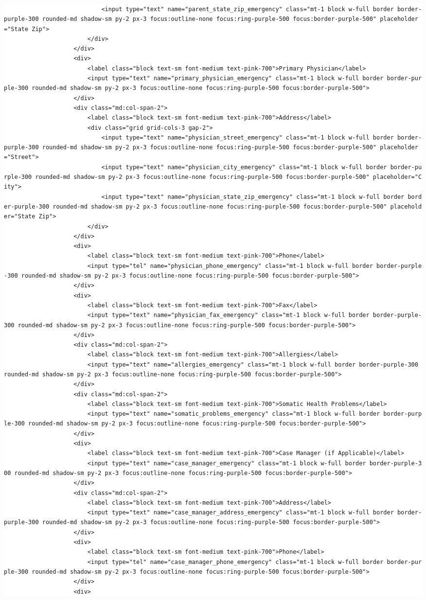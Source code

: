                                 <input type="text" name="parent_state_zip_emergency" class="mt-1 block w-full border border-purple-300 rounded-md shadow-sm py-2 px-3 focus:outline-none focus:ring-purple-500 focus:border-purple-500" placeholder="State Zip">
                            </div>
                        </div>
                        <div>
                            <label class="block text-sm font-medium text-pink-700">Primary Physician</label>
                            <input type="text" name="primary_physician_emergency" class="mt-1 block w-full border border-purple-300 rounded-md shadow-sm py-2 px-3 focus:outline-none focus:ring-purple-500 focus:border-purple-500">
                        </div>
                        <div class="md:col-span-2">
                            <label class="block text-sm font-medium text-pink-700">Address</label>
                            <div class="grid grid-cols-3 gap-2">
                                <input type="text" name="physician_street_emergency" class="mt-1 block w-full border border-purple-300 rounded-md shadow-sm py-2 px-3 focus:outline-none focus:ring-purple-500 focus:border-purple-500" placeholder="Street">
                                <input type="text" name="physician_city_emergency" class="mt-1 block w-full border border-purple-300 rounded-md shadow-sm py-2 px-3 focus:outline-none focus:ring-purple-500 focus:border-purple-500" placeholder="City">
                                <input type="text" name="physician_state_zip_emergency" class="mt-1 block w-full border border-purple-300 rounded-md shadow-sm py-2 px-3 focus:outline-none focus:ring-purple-500 focus:border-purple-500" placeholder="State Zip">
                            </div>
                        </div>
                        <div>
                            <label class="block text-sm font-medium text-pink-700">Phone</label>
                            <input type="tel" name="physician_phone_emergency" class="mt-1 block w-full border border-purple-300 rounded-md shadow-sm py-2 px-3 focus:outline-none focus:ring-purple-500 focus:border-purple-500">
                        </div>
                        <div>
                            <label class="block text-sm font-medium text-pink-700">Fax</label>
                            <input type="text" name="physician_fax_emergency" class="mt-1 block w-full border border-purple-300 rounded-md shadow-sm py-2 px-3 focus:outline-none focus:ring-purple-500 focus:border-purple-500">
                        </div>
                        <div class="md:col-span-2">
                            <label class="block text-sm font-medium text-pink-700">Allergies</label>
                            <input type="text" name="allergies_emergency" class="mt-1 block w-full border border-purple-300 rounded-md shadow-sm py-2 px-3 focus:outline-none focus:ring-purple-500 focus:border-purple-500">
                        </div>
                        <div class="md:col-span-2">
                            <label class="block text-sm font-medium text-pink-700">Somatic Health Problems</label>
                            <input type="text" name="somatic_problems_emergency" class="mt-1 block w-full border border-purple-300 rounded-md shadow-sm py-2 px-3 focus:outline-none focus:ring-purple-500 focus:border-purple-500">
                        </div>
                        <div>
                            <label class="block text-sm font-medium text-pink-700">Case Manager (if Applicable)</label>
                            <input type="text" name="case_manager_emergency" class="mt-1 block w-full border border-purple-300 rounded-md shadow-sm py-2 px-3 focus:outline-none focus:ring-purple-500 focus:border-purple-500">
                        </div>
                        <div class="md:col-span-2">
                            <label class="block text-sm font-medium text-pink-700">Address</label>
                            <input type="text" name="case_manager_address_emergency" class="mt-1 block w-full border border-purple-300 rounded-md shadow-sm py-2 px-3 focus:outline-none focus:ring-purple-500 focus:border-purple-500">
                        </div>
                        <div>
                            <label class="block text-sm font-medium text-pink-700">Phone</label>
                            <input type="tel" name="case_manager_phone_emergency" class="mt-1 block w-full border border-purple-300 rounded-md shadow-sm py-2 px-3 focus:outline-none focus:ring-purple-500 focus:border-purple-500">
                        </div>
                        <div>